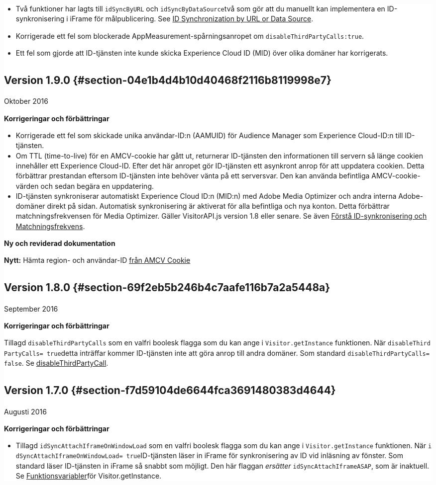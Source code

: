 * Två funktioner har lagts till `idSyncByURL` och `idSyncByDataSource`två som gör att du manuellt kan implementera en ID-synkronisering i iFrame för målpublicering. See [ID Synchronization by URL or Data Source](../library/get-set/idsync.md#reference-b01b88c083434cf8abbeabd3c6956c48).

* Korrigerade ett fel som blockerade AppMeasurement-spårningsanropet om `disableThirdPartyCalls:true`.
* Ett fel som gjorde att ID-tjänsten inte kunde skicka Experience Cloud ID (MID) över olika domäner har korrigerats.

## Version 1.9.0 {#section-04e1b4d4b10d40468f2116b8119998e7}

Oktober 2016

**Korrigeringar och förbättringar**

* Korrigerade ett fel som skickade unika användar-ID:n (AAMUID) för Audience Manager som Experience Cloud-ID:n till ID-tjänsten.
* Om TTL (time-to-live) för en AMCV-cookie har gått ut, returnerar ID-tjänsten den informationen till servern så länge cookien innehåller ett Experience Cloud-ID. Efter det här anropet gör ID-tjänsten ett asynkront anrop för att uppdatera cookien. Detta förbättrar prestandan eftersom ID-tjänsten inte behöver vänta på ett serversvar. Den kan använda befintliga AMCV-cookie-värden och sedan begära en uppdatering.
* ID-tjänsten synkroniserar automatiskt Experience Cloud ID:n (MID:n) med Adobe Media Optimizer och andra interna Adobe-domäner direkt på sidan. Automatisk synkronisering är aktiverat för alla befintliga och nya konton. Detta förbättrar matchningsfrekvensen för Media Optimizer. Gäller VisitorAPI.js version 1.8 eller senare. Se även [Förstå ID-synkronisering och Matchningsfrekvens](../introduction/match-rates.md#concept-e55cf228b90c457fbee8c3cb06b195ab).

**Ny och reviderad dokumentation**

**Nytt:** Hämta region- och användar-ID [från AMCV Cookie](../reference/regions.md#concept-15b2c8c894b846a48f1f61a353cfdf4e)

## Version 1.8.0 {#section-69f2eb5b246b4c7aafe116b7a2a5448a}

September 2016

**Korrigeringar och förbättringar**

Tillagd `disableThirdPartyCalls` som en valfri boolesk flagga som du kan ange i `Visitor.getInstance` funktionen. När `disableThirdPartyCalls= true`detta inträffar kommer ID-tjänsten inte att göra anrop till andra domäner. Som standard `disableThirdPartyCalls= false`. Se [disableThirdPartyCall](../library/function-vars/disablethirdpartycalls.md#reference-fba90b095e9746daad46e3abb790d18b).

## Version 1.7.0 {#section-f7d59104de6644fca3691480383d4644}

Augusti 2016

**Korrigeringar och förbättringar**

* Tillagd `idSyncAttachIframeOnWindowLoad` som en valfri boolesk flagga som du kan ange i `Visitor.getInstance` funktionen. När `idSyncAttachIframeOnWindowLoad= true`ID-tjänsten läser in iFrame för synkronisering av ID vid inläsning av fönster. Som standard läser ID-tjänsten in iFrame så snabbt som möjligt. Den här flaggan *ersätter* `idSyncAttachIframeASAP`, som är inaktuell. Se [Funktionsvariabler](../library/function-vars/function-vars.md)för Visitor.getInstance.
